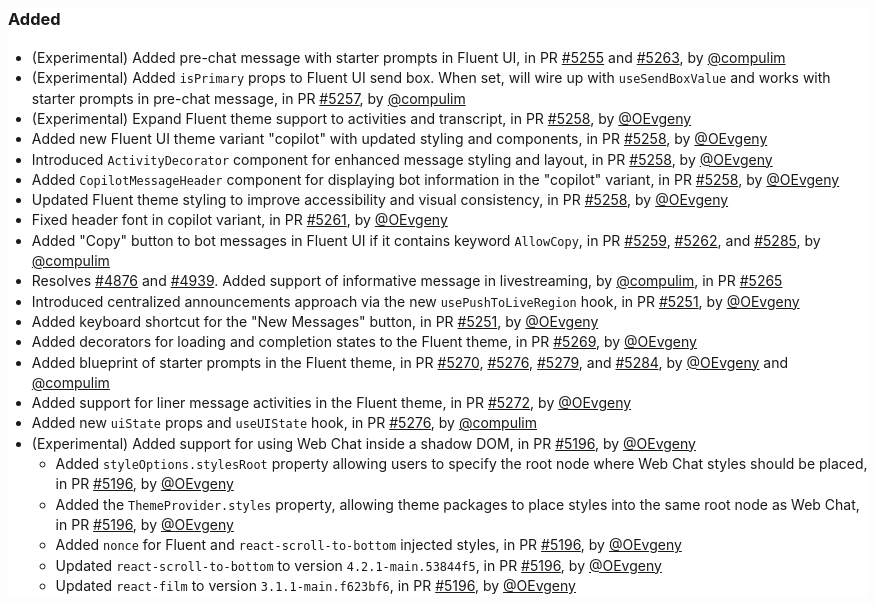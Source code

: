 ### Added

- (Experimental) Added pre-chat message with starter prompts in Fluent UI, in PR [#5255](https://github.com/microsoft/BotFramework-WebChat/issues/5255) and [#5263](https://github.com/microsoft/BotFramework-WebChat/issues/5263), by [@compulim](https://github.com/compulim)
- (Experimental) Added `isPrimary` props to Fluent UI send box. When set, will wire up with `useSendBoxValue` and works with starter prompts in pre-chat message, in PR [#5257](https://github.com/microsoft/BotFramework-WebChat/issues/5257), by [@compulim](https://github.com/compulim)
- (Experimental) Expand Fluent theme support to activities and transcript, in PR [#5258](https://github.com/microsoft/BotFramework-WebChat/pull/5258), by [@OEvgeny](https://github.com/OEvgeny)
- Added new Fluent UI theme variant "copilot" with updated styling and components, in PR [#5258](https://github.com/microsoft/BotFramework-WebChat/pull/5258), by [@OEvgeny](https://github.com/OEvgeny)
- Introduced `ActivityDecorator` component for enhanced message styling and layout, in PR [#5258](https://github.com/microsoft/BotFramework-WebChat/pull/5258), by [@OEvgeny](https://github.com/OEvgeny)
- Added `CopilotMessageHeader` component for displaying bot information in the "copilot" variant, in PR [#5258](https://github.com/microsoft/BotFramework-WebChat/pull/5258), by [@OEvgeny](https://github.com/OEvgeny)
- Updated Fluent theme styling to improve accessibility and visual consistency, in PR [#5258](https://github.com/microsoft/BotFramework-WebChat/pull/5258), by [@OEvgeny](https://github.com/OEvgeny)
- Fixed header font in copilot variant, in PR [#5261](https://github.com/microsoft/BotFramework-WebChat/pull/5261), by [@OEvgeny](https://github.com/OEvgeny)
- Added "Copy" button to bot messages in Fluent UI if it contains keyword `AllowCopy`, in PR [#5259](https://github.com/microsoft/BotFramework-WebChat/pull/5259), [#5262](https://github.com/microsoft/BotFramework-WebChat/pull/5262), and [#5285](https://github.com/microsoft/BotFramework-WebChat/pull/5285), by [@compulim](https://github.com/compulim)
- Resolves [#4876](https://github.com/microsoft/BotFramework-WebChat/issues/4876) and [#4939](https://github.com/microsoft/BotFramework-WebChat/issues/4939). Added support of informative message in livestreaming, by [@compulim](https://github.com/compulim), in PR [#5265](https://github.com/microsoft/BotFramework-WebChat/pull/5265)
- Introduced centralized announcements approach via the new `usePushToLiveRegion` hook, in PR [#5251](https://github.com/microsoft/BotFramework-WebChat/pull/5251), by [@OEvgeny](https://github.com/OEvgeny)
- Added keyboard shortcut for the "New Messages" button, in PR [#5251](https://github.com/microsoft/BotFramework-WebChat/pull/5251), by [@OEvgeny](https://github.com/OEvgeny)
- Added decorators for loading and completion states to the Fluent theme, in PR [#5269](https://github.com/microsoft/BotFramework-WebChat/pull/5269), by [@OEvgeny](https://github.com/OEvgeny)
- Added blueprint of starter prompts in the Fluent theme, in PR [#5270](https://github.com/microsoft/BotFramework-WebChat/pull/5270), [#5276](https://github.com/microsoft/BotFramework-WebChat/pull/5276), [#5279](https://github.com/microsoft/BotFramework-WebChat/pull/5279), and [#5284](https://github.com/microsoft/BotFramework-WebChat/pull/5284), by [@OEvgeny](https://github.com/OEvgeny) and [@compulim](https://github.com/compulim)
- Added support for liner message activities in the Fluent theme, in PR [#5272](https://github.com/microsoft/BotFramework-WebChat/pull/5272), by [@OEvgeny](https://github.com/OEvgeny)
- Added new `uiState` props and `useUIState` hook, in PR [#5276](https://github.com/microsoft/BotFramework-WebChat/pull/5276), by [@compulim](https://github.com/compulim)
- (Experimental) Added support for using Web Chat inside a shadow DOM, in PR [#5196](https://github.com/microsoft/BotFramework-WebChat/pull/5196), by [@OEvgeny](https://github.com/OEvgeny)
   - Added `styleOptions.stylesRoot` property allowing users to specify the root node where Web Chat styles should be placed, in PR [#5196](https://github.com/microsoft/BotFramework-WebChat/pull/5196), by [@OEvgeny](https://github.com/OEvgeny)
   - Added the `ThemeProvider.styles` property, allowing theme packages to place styles into the same root node as Web Chat, in PR [#5196](https://github.com/microsoft/BotFramework-WebChat/pull/5196), by [@OEvgeny](https://github.com/OEvgeny)
   - Added `nonce` for Fluent and `react-scroll-to-bottom` injected styles, in PR [#5196](https://github.com/microsoft/BotFramework-WebChat/pull/5196), by [@OEvgeny](https://github.com/OEvgeny)
   - Updated `react-scroll-to-bottom` to version `4.2.1-main.53844f5`, in PR [#5196](https://github.com/microsoft/BotFramework-WebChat/pull/5196), by [@OEvgeny](https://github.com/OEvgeny)
   - Updated `react-film` to version `3.1.1-main.f623bf6`, in PR [#5196](https://github.com/microsoft/BotFramework-WebChat/pull/5196), by [@OEvgeny](https://github.com/OEvgeny)